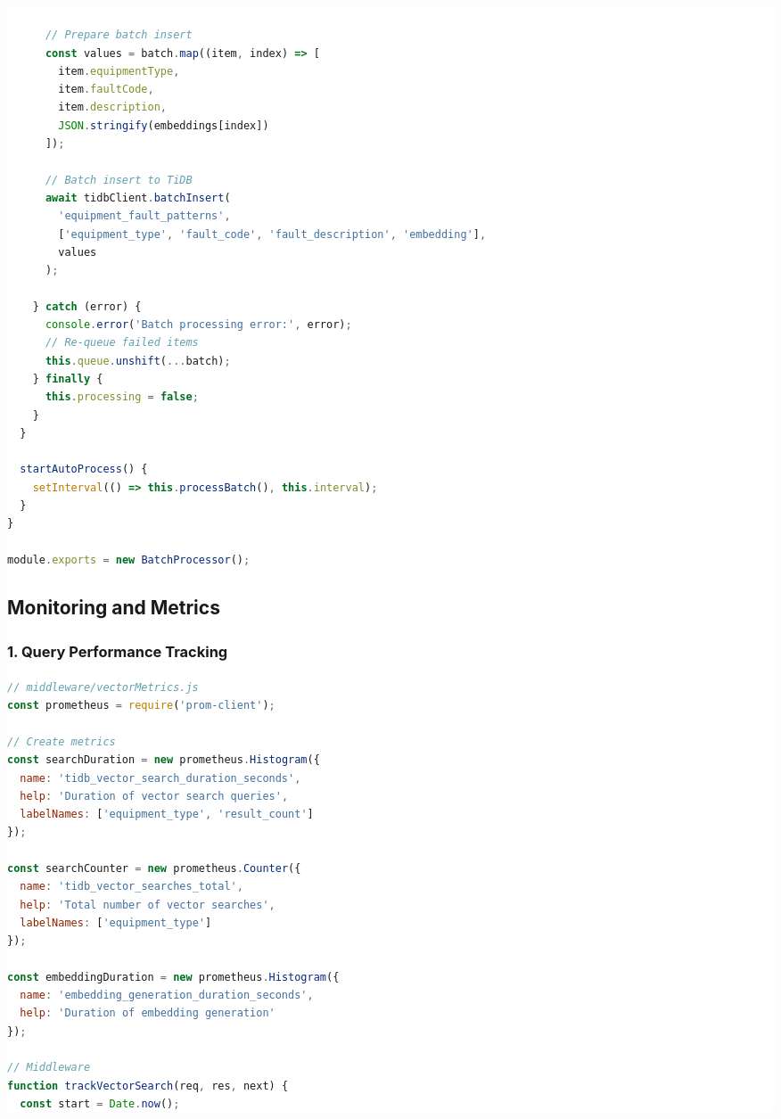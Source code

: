 ```javascript

      // Prepare batch insert
      const values = batch.map((item, index) => [
        item.equipmentType,
        item.faultCode,
        item.description,
        JSON.stringify(embeddings[index])
      ]);

      // Batch insert to TiDB
      await tidbClient.batchInsert(
        'equipment_fault_patterns',
        ['equipment_type', 'fault_code', 'fault_description', 'embedding'],
        values
      );

    } catch (error) {
      console.error('Batch processing error:', error);
      // Re-queue failed items
      this.queue.unshift(...batch);
    } finally {
      this.processing = false;
    }
  }

  startAutoProcess() {
    setInterval(() => this.processBatch(), this.interval);
  }
}

module.exports = new BatchProcessor();
```

## Monitoring and Metrics

### 1. Query Performance Tracking

```javascript
// middleware/vectorMetrics.js
const prometheus = require('prom-client');

// Create metrics
const searchDuration = new prometheus.Histogram({
  name: 'tidb_vector_search_duration_seconds',
  help: 'Duration of vector search queries',
  labelNames: ['equipment_type', 'result_count']
});

const searchCounter = new prometheus.Counter({
  name: 'tidb_vector_searches_total',
  help: 'Total number of vector searches',
  labelNames: ['equipment_type']
});

const embeddingDuration = new prometheus.Histogram({
  name: 'embedding_generation_duration_seconds',
  help: 'Duration of embedding generation'
});

// Middleware
function trackVectorSearch(req, res, next) {
  const start = Date.now();

```